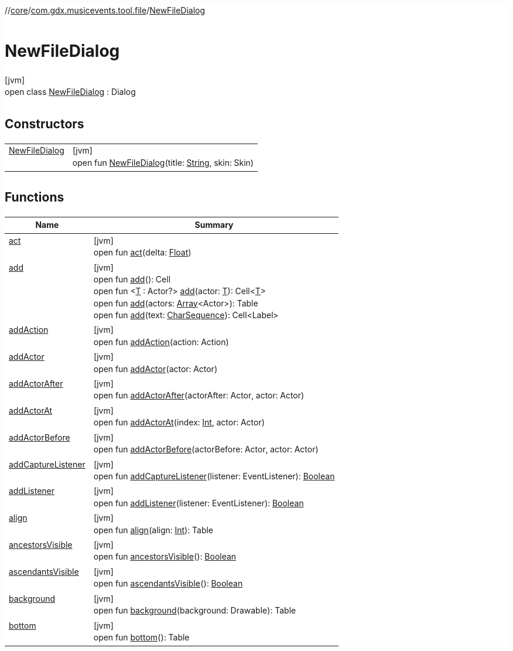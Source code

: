 //[core](../../../index.md)/[com.gdx.musicevents.tool.file](../index.md)/[NewFileDialog](index.md)

# NewFileDialog

[jvm]\
open class [NewFileDialog](index.md) : Dialog

## Constructors

| | |
|---|---|
| [NewFileDialog](-new-file-dialog.md) | [jvm]<br>open fun [NewFileDialog](-new-file-dialog.md)(title: [String](https://docs.oracle.com/javase/8/docs/api/java/lang/String.html), skin: Skin) |

## Functions

| Name | Summary |
|---|---|
| [act](../../com.shinkson47.SplashX6.utility.debug/-debug/-debug-window/index.md#1369096846%2FFunctions%2F971615585) | [jvm]<br>open fun [act](../../com.shinkson47.SplashX6.utility.debug/-debug/-debug-window/index.md#1369096846%2FFunctions%2F971615585)(delta: [Float](https://kotlinlang.org/api/latest/jvm/stdlib/kotlin/-float/index.html)) |
| [add](../../[root]/-frustum-callibration/index.md#1317873052%2FFunctions%2F971615585) | [jvm]<br>open fun [add](../../[root]/-frustum-callibration/index.md#1317873052%2FFunctions%2F971615585)(): Cell<br>open fun &lt;[T](../../com.shinkson47.SplashX6.utility.debug/-debug/-debug-window/index.md#1824611602%2FFunctions%2F971615585) : Actor?&gt; [add](../../com.shinkson47.SplashX6.utility.debug/-debug/-debug-window/index.md#1824611602%2FFunctions%2F971615585)(actor: [T](https://docs.oracle.com/javase/8/docs/api/java/lang/Enum.html#valueOf-java.lang.Class&lt;T&gt;-java.lang.String-)): Cell&lt;[T](https://docs.oracle.com/javase/8/docs/api/java/lang/Enum.html#valueOf-java.lang.Class&lt;T&gt;-java.lang.String-)&gt;<br>open fun [add](../../com.shinkson47.SplashX6.utility.debug/-debug/-debug-window/index.md#-943610809%2FFunctions%2F971615585)(actors: [Array](https://kotlinlang.org/api/latest/jvm/stdlib/kotlin/-array/index.html)&lt;Actor&gt;): Table<br>open fun [add](../../com.shinkson47.SplashX6.utility.debug/-debug/-debug-window/index.md#44346993%2FFunctions%2F971615585)(text: [CharSequence](https://docs.oracle.com/javase/8/docs/api/java/lang/CharSequence.html)): Cell&lt;Label&gt; |
| [addAction](../../com.shinkson47.SplashX6.utility.debug/-debug/-debug-window/index.md#-275496885%2FFunctions%2F971615585) | [jvm]<br>open fun [addAction](../../com.shinkson47.SplashX6.utility.debug/-debug/-debug-window/index.md#-275496885%2FFunctions%2F971615585)(action: Action) |
| [addActor](../../com.shinkson47.SplashX6.utility.debug/-debug/-debug-window/index.md#-1888583187%2FFunctions%2F971615585) | [jvm]<br>open fun [addActor](../../com.shinkson47.SplashX6.utility.debug/-debug/-debug-window/index.md#-1888583187%2FFunctions%2F971615585)(actor: Actor) |
| [addActorAfter](../../com.shinkson47.SplashX6.utility.debug/-debug/-debug-window/index.md#-1111923535%2FFunctions%2F971615585) | [jvm]<br>open fun [addActorAfter](../../com.shinkson47.SplashX6.utility.debug/-debug/-debug-window/index.md#-1111923535%2FFunctions%2F971615585)(actorAfter: Actor, actor: Actor) |
| [addActorAt](../../com.shinkson47.SplashX6.utility.debug/-debug/-debug-window/index.md#2124438228%2FFunctions%2F971615585) | [jvm]<br>open fun [addActorAt](../../com.shinkson47.SplashX6.utility.debug/-debug/-debug-window/index.md#2124438228%2FFunctions%2F971615585)(index: [Int](https://kotlinlang.org/api/latest/jvm/stdlib/kotlin/-int/index.html), actor: Actor) |
| [addActorBefore](../../com.shinkson47.SplashX6.utility.debug/-debug/-debug-window/index.md#-120087370%2FFunctions%2F971615585) | [jvm]<br>open fun [addActorBefore](../../com.shinkson47.SplashX6.utility.debug/-debug/-debug-window/index.md#-120087370%2FFunctions%2F971615585)(actorBefore: Actor, actor: Actor) |
| [addCaptureListener](../../com.shinkson47.SplashX6.utility.debug/-debug/-debug-window/index.md#1552943107%2FFunctions%2F971615585) | [jvm]<br>open fun [addCaptureListener](../../com.shinkson47.SplashX6.utility.debug/-debug/-debug-window/index.md#1552943107%2FFunctions%2F971615585)(listener: EventListener): [Boolean](https://kotlinlang.org/api/latest/jvm/stdlib/kotlin/-boolean/index.html) |
| [addListener](../../com.shinkson47.SplashX6.utility.debug/-debug/-debug-window/index.md#-1746407631%2FFunctions%2F971615585) | [jvm]<br>open fun [addListener](../../com.shinkson47.SplashX6.utility.debug/-debug/-debug-window/index.md#-1746407631%2FFunctions%2F971615585)(listener: EventListener): [Boolean](https://kotlinlang.org/api/latest/jvm/stdlib/kotlin/-boolean/index.html) |
| [align](../../com.shinkson47.SplashX6.utility.debug/-debug/-debug-window/index.md#2127068731%2FFunctions%2F971615585) | [jvm]<br>open fun [align](../../com.shinkson47.SplashX6.utility.debug/-debug/-debug-window/index.md#2127068731%2FFunctions%2F971615585)(align: [Int](https://kotlinlang.org/api/latest/jvm/stdlib/kotlin/-int/index.html)): Table |
| [ancestorsVisible](../../[root]/-frustum-callibration/index.md#1873654036%2FFunctions%2F971615585) | [jvm]<br>open fun [ancestorsVisible](../../[root]/-frustum-callibration/index.md#1873654036%2FFunctions%2F971615585)(): [Boolean](https://kotlinlang.org/api/latest/jvm/stdlib/kotlin/-boolean/index.html) |
| [ascendantsVisible](../../[root]/-frustum-callibration/index.md#1401825176%2FFunctions%2F971615585) | [jvm]<br>open fun [ascendantsVisible](../../[root]/-frustum-callibration/index.md#1401825176%2FFunctions%2F971615585)(): [Boolean](https://kotlinlang.org/api/latest/jvm/stdlib/kotlin/-boolean/index.html) |
| [background](../../com.shinkson47.SplashX6.utility.debug/-debug/-debug-window/index.md#1655635448%2FFunctions%2F971615585) | [jvm]<br>open fun [background](../../com.shinkson47.SplashX6.utility.debug/-debug/-debug-window/index.md#1655635448%2FFunctions%2F971615585)(background: Drawable): Table |
| [bottom](../../[root]/-frustum-callibration/index.md#-339455854%2FFunctions%2F971615585) | [jvm]<br>open fun [bottom](../../[root]/-frustum-callibration/index.md#-339455854%2FFunctions%2F971615585)(): Table |